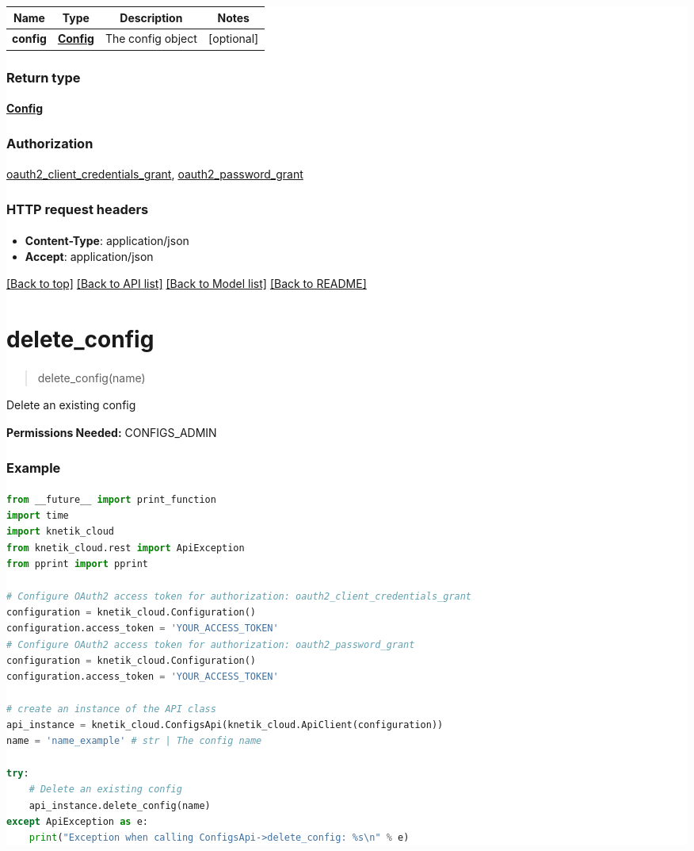 Name | Type | Description  | Notes
------------- | ------------- | ------------- | -------------
 **config** | [**Config**](Config.md)| The config object | [optional] 

### Return type

[**Config**](Config.md)

### Authorization

[oauth2_client_credentials_grant](../README.md#oauth2_client_credentials_grant), [oauth2_password_grant](../README.md#oauth2_password_grant)

### HTTP request headers

 - **Content-Type**: application/json
 - **Accept**: application/json

[[Back to top]](#) [[Back to API list]](../README.md#documentation-for-api-endpoints) [[Back to Model list]](../README.md#documentation-for-models) [[Back to README]](../README.md)

# **delete_config**
> delete_config(name)

Delete an existing config

<b>Permissions Needed:</b> CONFIGS_ADMIN

### Example 
```python
from __future__ import print_function
import time
import knetik_cloud
from knetik_cloud.rest import ApiException
from pprint import pprint

# Configure OAuth2 access token for authorization: oauth2_client_credentials_grant
configuration = knetik_cloud.Configuration()
configuration.access_token = 'YOUR_ACCESS_TOKEN'
# Configure OAuth2 access token for authorization: oauth2_password_grant
configuration = knetik_cloud.Configuration()
configuration.access_token = 'YOUR_ACCESS_TOKEN'

# create an instance of the API class
api_instance = knetik_cloud.ConfigsApi(knetik_cloud.ApiClient(configuration))
name = 'name_example' # str | The config name

try: 
    # Delete an existing config
    api_instance.delete_config(name)
except ApiException as e:
    print("Exception when calling ConfigsApi->delete_config: %s\n" % e)
```

